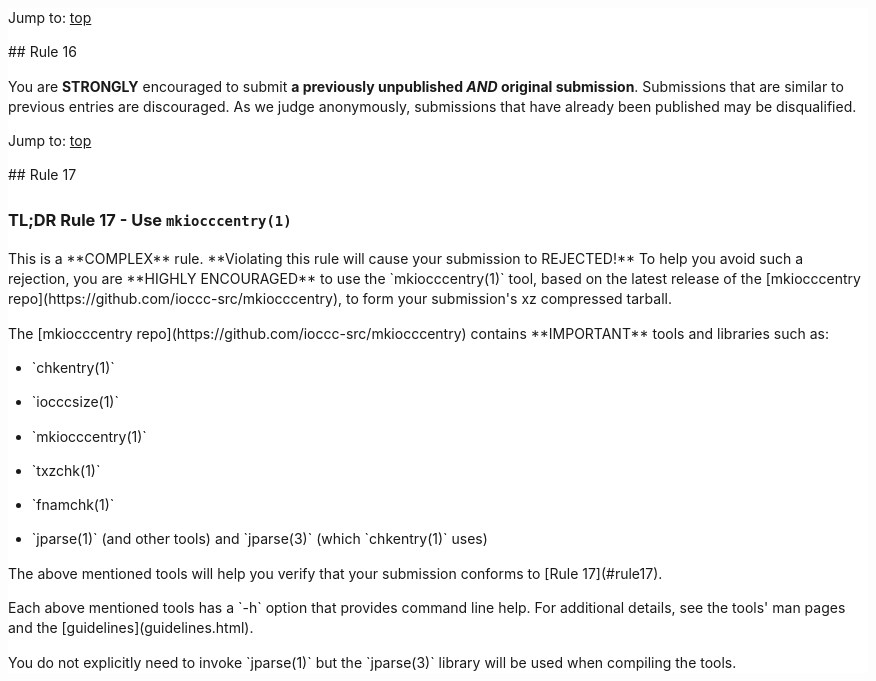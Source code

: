 Jump to: [top](#)

<div id="rule16">
## Rule 16
</div>

You are **STRONGLY** encouraged to submit **a previously unpublished _AND_
original submission**. Submissions that are similar to previous entries are
discouraged. As we judge anonymously, submissions that have already
been published may be disqualified.

Jump to: [top](#)

<div id="rule17">
## Rule 17
</div>


### TL;DR Rule 17 - Use `mkiocccentry(1)`

<p class="leftbar">
This is a **COMPLEX** rule.  **Violating this rule will cause your submission to REJECTED!**
To help you avoid such a rejection, you are **HIGHLY ENCOURAGED** to use the `mkiocccentry(1)` tool,
based on the latest release of the [mkiocccentry repo](https://github.com/ioccc-src/mkiocccentry),
to form your submission's xz compressed tarball.
</p>

<p class="leftbar">
The [mkiocccentry repo](https://github.com/ioccc-src/mkiocccentry)
contains **IMPORTANT** tools and libraries such as:
</p>

* <p class="leftbar">`chkentry(1)`</p>
* <p class="leftbar">`iocccsize(1)`</p>
* <p class="leftbar">`mkiocccentry(1)`</p>
* <p class="leftbar">`txzchk(1)`</p>
* <p class="leftbar">`fnamchk(1)`</p>
* <p class="leftbar">`jparse(1)` (and other tools) and `jparse(3)` (which `chkentry(1)` uses)</p>

<p class="leftbar">
The above mentioned tools will help you verify that your submission
conforms to [Rule 17](#rule17).
</p>

<p class="leftbar">
Each above mentioned tools has a `-h` option that provides command
line help.  For additional details, see the tools' man pages and the
[guidelines](guidelines.html).
</p>

<p class="leftbar">
You do not explicitly need to invoke `jparse(1)` but the `jparse(3)`
library will be used when compiling the tools.
</p>
